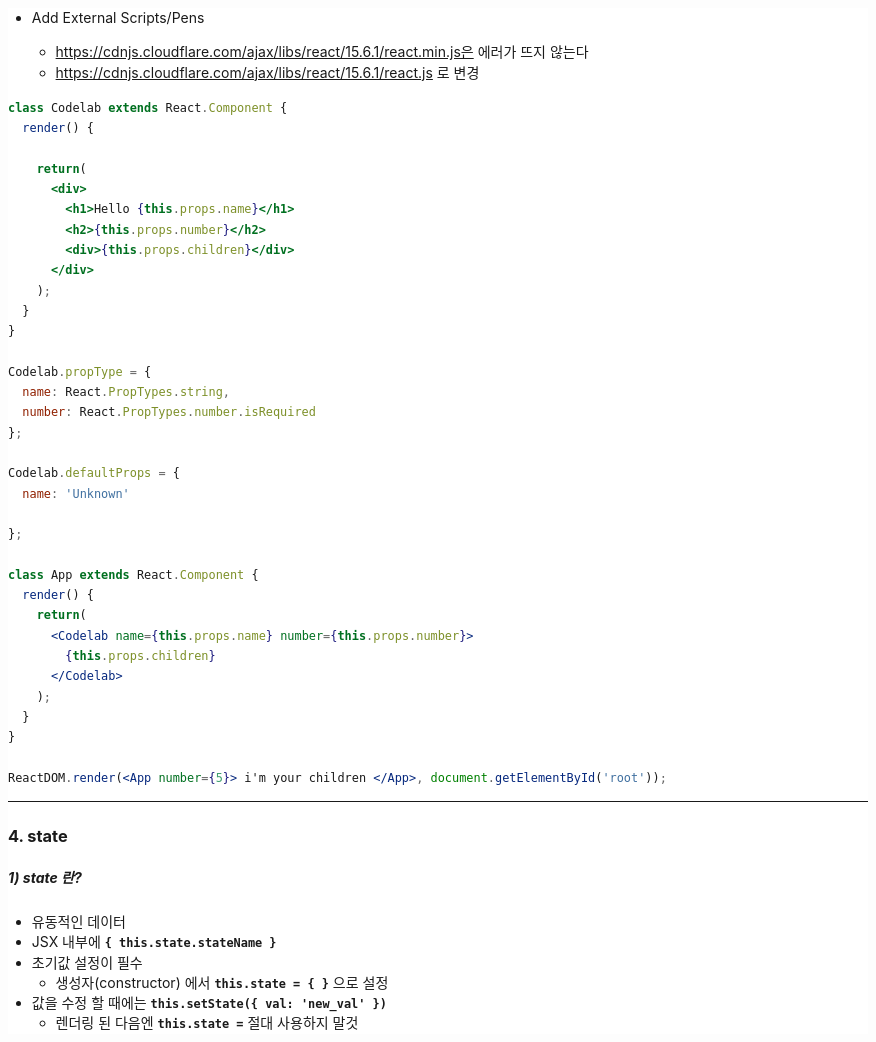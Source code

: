   - Add External Scripts/Pens

    - https://cdnjs.cloudflare.com/ajax/libs/react/15.6.1/react.min.js은 에러가 뜨지 않는다
    - https://cdnjs.cloudflare.com/ajax/libs/react/15.6.1/react.js 로 변경 

  ```jsx
  class Codelab extends React.Component {
    render() {
      
      return(
        <div>
          <h1>Hello {this.props.name}</h1>
          <h2>{this.props.number}</h2>
          <div>{this.props.children}</div>
        </div>
      );
    }
  }

  Codelab.propType = {
    name: React.PropTypes.string,
    number: React.PropTypes.number.isRequired
  };

  Codelab.defaultProps = {
    name: 'Unknown'
    
  };

  class App extends React.Component {
    render() {
      return(
        <Codelab name={this.props.name} number={this.props.number}>
          {this.props.children}
        </Codelab>
      );
    }
  }

  ReactDOM.render(<App number={5}> i'm your children </App>, document.getElementById('root'));
  ```

---

### 4. state

##### 1) state 란?

- 유동적인 데이터
- JSX 내부에 **`{ this.state.stateName }`**
- 초기값 설정이 필수
  - 생성자(constructor) 에서 **`this.state = { }`** 으로 설정
- 값을 수정 할 때에는 **`this.setState({ val: 'new_val' })`**
  - 렌더링 된 다음엔 **`this.state =`** 절대 사용하지 말것
